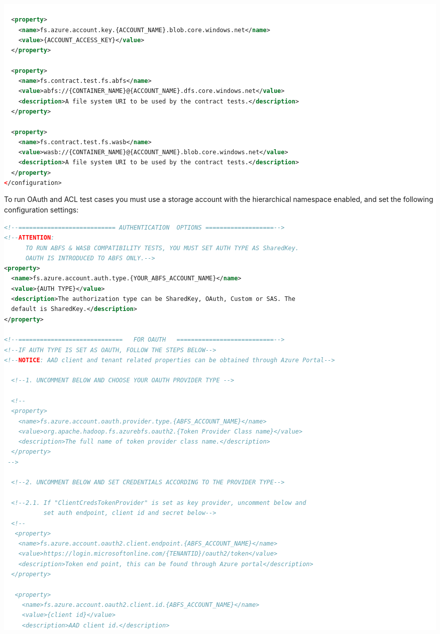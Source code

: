 ```xml

  <property>
    <name>fs.azure.account.key.{ACCOUNT_NAME}.blob.core.windows.net</name>
    <value>{ACCOUNT_ACCESS_KEY}</value>
  </property>

  <property>
    <name>fs.contract.test.fs.abfs</name>
    <value>abfs://{CONTAINER_NAME}@{ACCOUNT_NAME}.dfs.core.windows.net</value>
    <description>A file system URI to be used by the contract tests.</description>
  </property>

  <property>
    <name>fs.contract.test.fs.wasb</name>
    <value>wasb://{CONTAINER_NAME}@{ACCOUNT_NAME}.blob.core.windows.net</value>
    <description>A file system URI to be used by the contract tests.</description>
  </property>
</configuration>
```

To run OAuth and ACL test cases you must use a storage account with the
hierarchical namespace enabled, and set the following configuration settings:

```xml
<!--=========================== AUTHENTICATION  OPTIONS ===================-->
<!--ATTENTION:
      TO RUN ABFS & WASB COMPATIBILITY TESTS, YOU MUST SET AUTH TYPE AS SharedKey.
      OAUTH IS INTRODUCED TO ABFS ONLY.-->
<property>
  <name>fs.azure.account.auth.type.{YOUR_ABFS_ACCOUNT_NAME}</name>
  <value>{AUTH TYPE}</value>
  <description>The authorization type can be SharedKey, OAuth, Custom or SAS. The
  default is SharedKey.</description>
</property>

<!--=============================   FOR OAUTH   ===========================-->
<!--IF AUTH TYPE IS SET AS OAUTH, FOLLOW THE STEPS BELOW-->
<!--NOTICE: AAD client and tenant related properties can be obtained through Azure Portal-->

  <!--1. UNCOMMENT BELOW AND CHOOSE YOUR OAUTH PROVIDER TYPE -->

  <!--
  <property>
    <name>fs.azure.account.oauth.provider.type.{ABFS_ACCOUNT_NAME}</name>
    <value>org.apache.hadoop.fs.azurebfs.oauth2.{Token Provider Class name}</value>
    <description>The full name of token provider class name.</description>
  </property>
 -->

  <!--2. UNCOMMENT BELOW AND SET CREDENTIALS ACCORDING TO THE PROVIDER TYPE-->

  <!--2.1. If "ClientCredsTokenProvider" is set as key provider, uncomment below and
           set auth endpoint, client id and secret below-->
  <!--
   <property>
    <name>fs.azure.account.oauth2.client.endpoint.{ABFS_ACCOUNT_NAME}</name>
    <value>https://login.microsoftonline.com/{TENANTID}/oauth2/token</value>
    <description>Token end point, this can be found through Azure portal</description>
  </property>

   <property>
     <name>fs.azure.account.oauth2.client.id.{ABFS_ACCOUNT_NAME}</name>
     <value>{client id}</value>
     <description>AAD client id.</description>
```